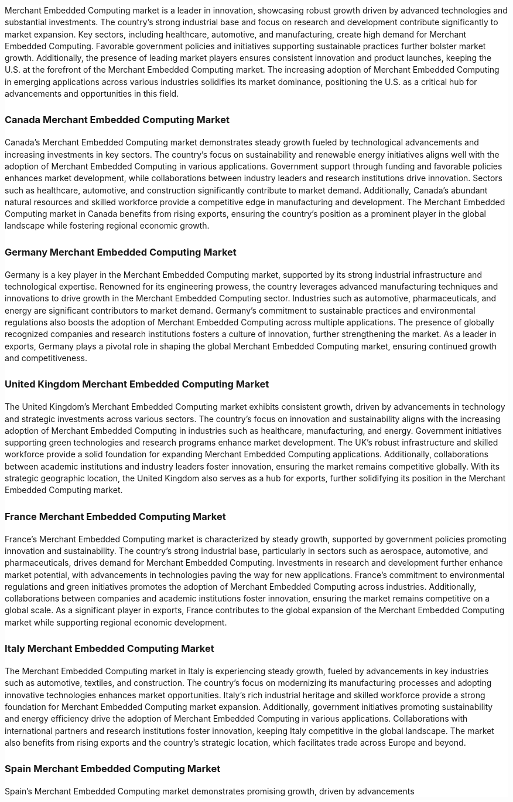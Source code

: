 Merchant Embedded Computing market is a leader in innovation, showcasing robust growth driven by advanced technologies and substantial investments. The country&rsquo;s strong industrial base and focus on research and development contribute significantly to market expansion. Key sectors, including healthcare, automotive, and manufacturing, create high demand for Merchant Embedded Computing. Favorable government policies and initiatives supporting sustainable practices further bolster market growth. Additionally, the presence of leading market players ensures consistent innovation and product launches, keeping the U.S. at the forefront of the Merchant Embedded Computing market. The increasing adoption of Merchant Embedded Computing in emerging applications across various industries solidifies its market dominance, positioning the U.S. as a critical hub for advancements and opportunities in this field.</p><h3>Canada Merchant Embedded Computing Market</h3><p>Canada&rsquo;s Merchant Embedded Computing market demonstrates steady growth fueled by technological advancements and increasing investments in key sectors. The country&rsquo;s focus on sustainability and renewable energy initiatives aligns well with the adoption of Merchant Embedded Computing in various applications. Government support through funding and favorable policies enhances market development, while collaborations between industry leaders and research institutions drive innovation. Sectors such as healthcare, automotive, and construction significantly contribute to market demand. Additionally, Canada&rsquo;s abundant natural resources and skilled workforce provide a competitive edge in manufacturing and development. The Merchant Embedded Computing market in Canada benefits from rising exports, ensuring the country&rsquo;s position as a prominent player in the global landscape while fostering regional economic growth.</p><h3>Germany Merchant Embedded Computing Market</h3><p>Germany is a key player in the Merchant Embedded Computing market, supported by its strong industrial infrastructure and technological expertise. Renowned for its engineering prowess, the country leverages advanced manufacturing techniques and innovations to drive growth in the Merchant Embedded Computing sector. Industries such as automotive, pharmaceuticals, and energy are significant contributors to market demand. Germany&rsquo;s commitment to sustainable practices and environmental regulations also boosts the adoption of Merchant Embedded Computing across multiple applications. The presence of globally recognized companies and research institutions fosters a culture of innovation, further strengthening the market. As a leader in exports, Germany plays a pivotal role in shaping the global Merchant Embedded Computing market, ensuring continued growth and competitiveness.</p><h3>United Kingdom Merchant Embedded Computing Market</h3><p>The United Kingdom&rsquo;s Merchant Embedded Computing market exhibits consistent growth, driven by advancements in technology and strategic investments across various sectors. The country&rsquo;s focus on innovation and sustainability aligns with the increasing adoption of Merchant Embedded Computing in industries such as healthcare, manufacturing, and energy. Government initiatives supporting green technologies and research programs enhance market development. The UK&rsquo;s robust infrastructure and skilled workforce provide a solid foundation for expanding Merchant Embedded Computing applications. Additionally, collaborations between academic institutions and industry leaders foster innovation, ensuring the market remains competitive globally. With its strategic geographic location, the United Kingdom also serves as a hub for exports, further solidifying its position in the Merchant Embedded Computing market.</p><h3>France Merchant Embedded Computing Market</h3><p>France&rsquo;s Merchant Embedded Computing market is characterized by steady growth, supported by government policies promoting innovation and sustainability. The country&rsquo;s strong industrial base, particularly in sectors such as aerospace, automotive, and pharmaceuticals, drives demand for Merchant Embedded Computing. Investments in research and development further enhance market potential, with advancements in technologies paving the way for new applications. France&rsquo;s commitment to environmental regulations and green initiatives promotes the adoption of Merchant Embedded Computing across industries. Additionally, collaborations between companies and academic institutions foster innovation, ensuring the market remains competitive on a global scale. As a significant player in exports, France contributes to the global expansion of the Merchant Embedded Computing market while supporting regional economic development.</p><h3>Italy Merchant Embedded Computing Market</h3><p>The Merchant Embedded Computing market in Italy is experiencing steady growth, fueled by advancements in key industries such as automotive, textiles, and construction. The country&rsquo;s focus on modernizing its manufacturing processes and adopting innovative technologies enhances market opportunities. Italy&rsquo;s rich industrial heritage and skilled workforce provide a strong foundation for Merchant Embedded Computing market expansion. Additionally, government initiatives promoting sustainability and energy efficiency drive the adoption of Merchant Embedded Computing in various applications. Collaborations with international partners and research institutions foster innovation, keeping Italy competitive in the global landscape. The market also benefits from rising exports and the country&rsquo;s strategic location, which facilitates trade across Europe and beyond.</p><h3>Spain Merchant Embedded Computing Market</h3><p>Spain&rsquo;s Merchant Embedded Computing market demonstrates promising growth, driven by advancements